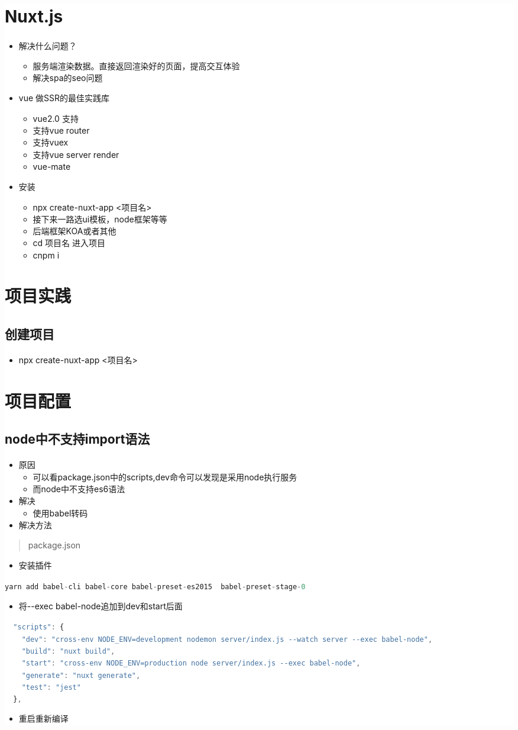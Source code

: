 # Nuxt.js
- 解决什么问题？
   - 服务端渲染数据。直接返回渲染好的页面，提高交互体验
   - 解决spa的seo问题

- vue 做SSR的最佳实践库
   - vue2.0 支持
   - 支持vue router 
   - 支持vuex
   - 支持vue server render
   - vue-mate

- 安装
   - npx create-nuxt-app <项目名> 
   - 接下来一路选ui模板，node框架等等
   - 后端框架KOA或者其他
   - cd 项目名  进入项目
   - cnpm i

# 项目实践
## 创建项目
   - npx create-nuxt-app <项目名>  

# 项目配置

## node中不支持import语法
- 原因
   - 可以看package.json中的scripts,dev命令可以发现是采用node执行服务
   - 而node中不支持es6语法
- 解决
   - 使用babel转码
- 解决方法
> package.json

- 安装插件

```js
yarn add babel-cli babel-core babel-preset-es2015  babel-preset-stage-0
```

- 将--exec babel-node追加到dev和start后面

```js
  "scripts": {
    "dev": "cross-env NODE_ENV=development nodemon server/index.js --watch server --exec babel-node",
    "build": "nuxt build",
    "start": "cross-env NODE_ENV=production node server/index.js --exec babel-node",
    "generate": "nuxt generate",
    "test": "jest"
  },
```
- 重启重新编译
